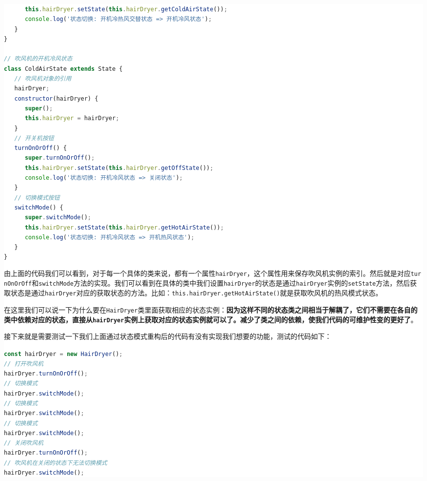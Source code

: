 ```javascript
      this.hairDryer.setState(this.hairDryer.getColdAirState());
      console.log('状态切换: 开机冷热风交替状态 => 开机冷风状态');
   }
}

// 吹风机的开机冷风状态
class ColdAirState extends State {
   // 吹风机对象的引用
   hairDryer;
   constructor(hairDryer) {
      super();
      this.hairDryer = hairDryer;
   }
   // 开关机按钮
   turnOnOrOff() {
      super.turnOnOrOff();
      this.hairDryer.setState(this.hairDryer.getOffState());
      console.log('状态切换: 开机冷风状态 => 关闭状态');
   }
   // 切换模式按钮
   switchMode() {
      super.switchMode();
      this.hairDryer.setState(this.hairDryer.getHotAirState());
      console.log('状态切换: 开机冷风状态 => 开机热风状态');
   }
}

```

由上面的代码我们可以看到，对于每一个具体的类来说，都有一个属性`hairDryer`，这个属性用来保存吹风机实例的索引。然后就是对应`turnOnOrOff`和`switchMode`方法的实现。我们可以看到在具体的类中我们设置`hairDryer`的状态是通过`hairDryer`实例的`setState`方法，然后获取状态是通过`hairDryer`对应的获取状态的方法。比如：`this.hairDryer.getHotAirState()`就是获取吹风机的热风模式状态。

在这里我们可以说一下为什么要在`HairDryer`类里面获取相应的状态实例：**因为这样不同的状态类之间相当于解耦了，它们不需要在各自的类中依赖对应的状态，直接从`hairDryer`实例上获取对应的状态实例就可以了。减少了类之间的依赖，使我们代码的可维护性变的更好了**。

接下来就是需要测试一下我们上面通过状态模式重构后的代码有没有实现我们想要的功能，测试的代码如下：

```javascript
const hairDryer = new HairDryer();
// 打开吹风机
hairDryer.turnOnOrOff();
// 切换模式
hairDryer.switchMode();
// 切换模式
hairDryer.switchMode();
// 切换模式
hairDryer.switchMode();
// 关闭吹风机
hairDryer.turnOnOrOff();
// 吹风机在关闭的状态下无法切换模式
hairDryer.switchMode();
```
